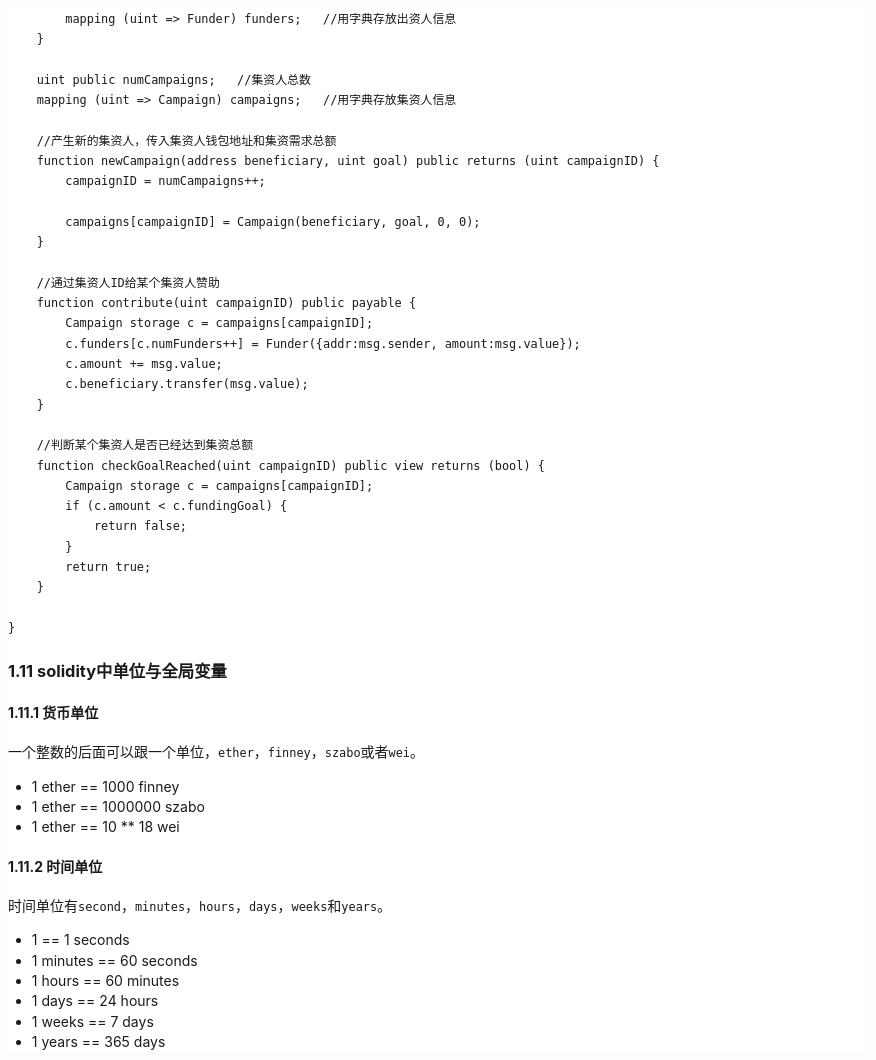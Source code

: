 ```
        mapping (uint => Funder) funders;	//用字典存放出资人信息
    }
    
    uint public numCampaigns;	//集资人总数
    mapping (uint => Campaign) campaigns;	//用字典存放集资人信息
    
    //产生新的集资人，传入集资人钱包地址和集资需求总额
    function newCampaign(address beneficiary, uint goal) public returns (uint campaignID) {
        campaignID = numCampaigns++;
        
        campaigns[campaignID] = Campaign(beneficiary, goal, 0, 0);
    }
    
    //通过集资人ID给某个集资人赞助
    function contribute(uint campaignID) public payable {
        Campaign storage c = campaigns[campaignID];
        c.funders[c.numFunders++] = Funder({addr:msg.sender, amount:msg.value});
        c.amount += msg.value;
        c.beneficiary.transfer(msg.value);
    }
    
    //判断某个集资人是否已经达到集资总额
    function checkGoalReached(uint campaignID) public view returns (bool) {
        Campaign storage c = campaigns[campaignID];
        if (c.amount < c.fundingGoal) {
            return false;
        }
        return true;
    }

}
```

### 1.11 solidity中单位与全局变量

#### 1.11.1 货币单位

一个整数的后面可以跟一个单位，`ether`，`finney`，`szabo`或者`wei`。

- 1 ether == 1000 finney
- 1 ether == 1000000 szabo
- 1 ether == 10 ** 18 wei

#### 1.11.2 时间单位

时间单位有`second`，`minutes`，`hours`，`days`，`weeks`和`years`。

- 1 == 1 seconds
- 1 minutes == 60 seconds
- 1 hours == 60 minutes
- 1 days == 24 hours
- 1 weeks == 7 days
- 1 years == 365 days
